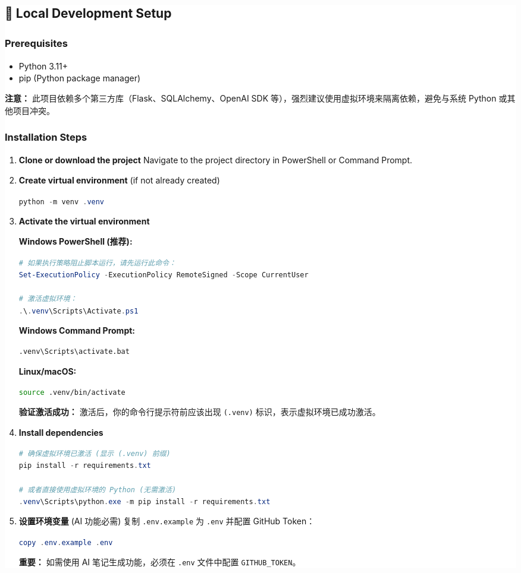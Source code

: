 ## 🔧 Local Development Setup

### Prerequisites
- Python 3.11+
- pip (Python package manager)

**注意：** 此项目依赖多个第三方库（Flask、SQLAlchemy、OpenAI SDK 等），强烈建议使用虚拟环境来隔离依赖，避免与系统 Python 或其他项目冲突。

### Installation Steps

1. **Clone or download the project**
   Navigate to the project directory in PowerShell or Command Prompt.

2. **Create virtual environment** (if not already created)
   ```powershell
   python -m venv .venv
   ```

3. **Activate the virtual environment**
   
   **Windows PowerShell (推荐):**
   ```powershell
   # 如果执行策略阻止脚本运行，请先运行此命令：
   Set-ExecutionPolicy -ExecutionPolicy RemoteSigned -Scope CurrentUser
   
   # 激活虚拟环境：
   .\.venv\Scripts\Activate.ps1
   ```
   
   **Windows Command Prompt:**
   ```cmd
   .venv\Scripts\activate.bat
   ```
   
   **Linux/macOS:**
   ```bash
   source .venv/bin/activate
   ```

   **验证激活成功：**
   激活后，你的命令行提示符前应该出现 `(.venv)` 标识，表示虚拟环境已成功激活。

4. **Install dependencies**
   ```powershell
   # 确保虚拟环境已激活 (显示 (.venv) 前缀)
   pip install -r requirements.txt
   
   # 或者直接使用虚拟环境的 Python (无需激活)
   .venv\Scripts\python.exe -m pip install -r requirements.txt
   ```

5. **设置环境变量** (AI 功能必需)
   复制 `.env.example` 为 `.env` 并配置 GitHub Token：
   ```powershell
   copy .env.example .env
   ```
   **重要：** 如需使用 AI 笔记生成功能，必须在 `.env` 文件中配置 `GITHUB_TOKEN`。
   